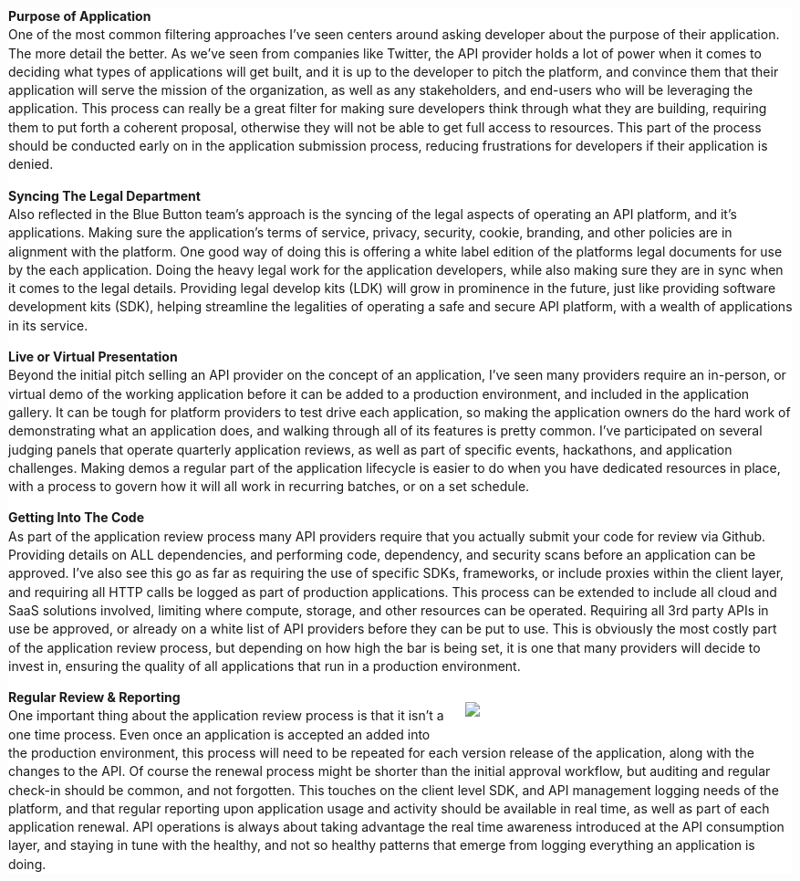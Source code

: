 <p><strong>Purpose of Application</strong><br />
One of the most common filtering approaches I’ve seen centers around asking developer about the purpose of their application. The more detail the better. As we’ve seen from companies like Twitter, the API provider holds a lot of power when it comes to deciding what types of applications will get built, and it is up to the developer to pitch the platform, and convince them that their application will serve the mission of the organization, as well as any stakeholders, and end-users who will be leveraging the application. This process can really be a great filter for making sure developers think through what they are building, requiring them to put forth a coherent proposal, otherwise they will not be able to get full access to resources. This part of the process should be conducted early on in the application submission process, reducing frustrations for developers if their application is denied.

<p><strong>Syncing The Legal Department</strong><br />
Also reflected in the Blue Button team’s approach is the syncing of the legal aspects of operating an API platform, and it’s applications. Making sure the application’s terms of service, privacy, security, cookie, branding, and other policies are in alignment with the platform. One good way of doing this is offering a white label edition of the platforms legal documents for use by the each application. Doing the heavy legal work for the application developers, while also making sure they are in sync when it comes to the legal details. Providing legal develop kits (LDK) will grow in prominence in the future, just like providing software development kits (SDK), helping streamline the legalities of operating a safe and secure API platform, with a wealth of applications in its service.

<p><strong>Live or Virtual Presentation</strong><br />
Beyond the initial pitch selling an API provider on the concept of an application, I’ve seen many providers require an in-person, or virtual demo of the working application before it can be added to a production environment, and included in the application gallery. It can be tough for platform providers to test drive each application, so making the application owners do the hard work of demonstrating what an application does, and walking through all of its features is pretty common. I’ve participated on several judging panels that operate quarterly application reviews, as well as part of specific events, hackathons, and application challenges. Making demos a regular part of the application lifecycle is easier to do when you have dedicated resources in place, with a process to govern how it will all work in recurring batches, or on a set schedule.

<p><strong>Getting Into The Code</strong><br />
As part of the application review process many API providers require that you actually submit your code for review via Github. Providing details on ALL dependencies, and performing code, dependency, and security scans before an application can be approved. I’ve also see this go as far as requiring the use of specific SDKs, frameworks, or include proxies within the client layer, and requiring all HTTP calls be logged as part of production applications. This process can be extended to include all cloud and SaaS solutions involved, limiting where compute, storage, and other resources can be operated. Requiring all 3rd party APIs in use be approved, or already on a white list of API providers before they can be put to use. This is obviously the most costly part of the application review process, but depending on how high the bar is being set, it is one that many providers will decide to invest in, ensuring the quality of all applications that run in a production environment.

<p><img src="https://s3.amazonaws.com/kinlane-productions2/apple-app-review.png" align="right" width="40%" style="padding: 15px;" />

<p><strong>Regular Review &amp; Reporting</strong><br />
One important thing about the application review process is that it isn’t a one time process. Even once an application is accepted an added into the production environment, this process will need to be repeated for each version release of the application, along with the changes to the API. Of course the renewal process might be shorter than the initial approval workflow, but auditing and regular check-in should be common, and not forgotten. This touches on the client level SDK, and API management logging needs of the platform, and that regular reporting upon application usage and activity should be available in real time, as well as part of each application renewal. API operations is always about taking advantage the real time awareness introduced at the API consumption layer, and staying in tune with the healthy, and not so healthy patterns that emerge from logging everything an application is doing.
